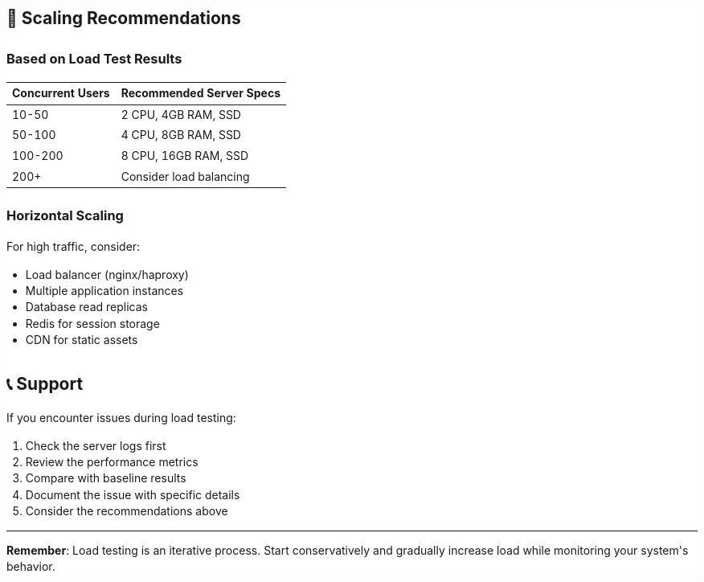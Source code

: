 ## 🚀 Scaling Recommendations

### Based on Load Test Results

| Concurrent Users | Recommended Server Specs |
| ---------------- | ------------------------ |
| 10-50            | 2 CPU, 4GB RAM, SSD      |
| 50-100           | 4 CPU, 8GB RAM, SSD      |
| 100-200          | 8 CPU, 16GB RAM, SSD     |
| 200+             | Consider load balancing  |

### Horizontal Scaling

For high traffic, consider:

- Load balancer (nginx/haproxy)
- Multiple application instances
- Database read replicas
- Redis for session storage
- CDN for static assets

## 📞 Support

If you encounter issues during load testing:

1. Check the server logs first
2. Review the performance metrics
3. Compare with baseline results
4. Document the issue with specific details
5. Consider the recommendations above

---

**Remember**: Load testing is an iterative process. Start conservatively and gradually increase load while monitoring your system's behavior.

